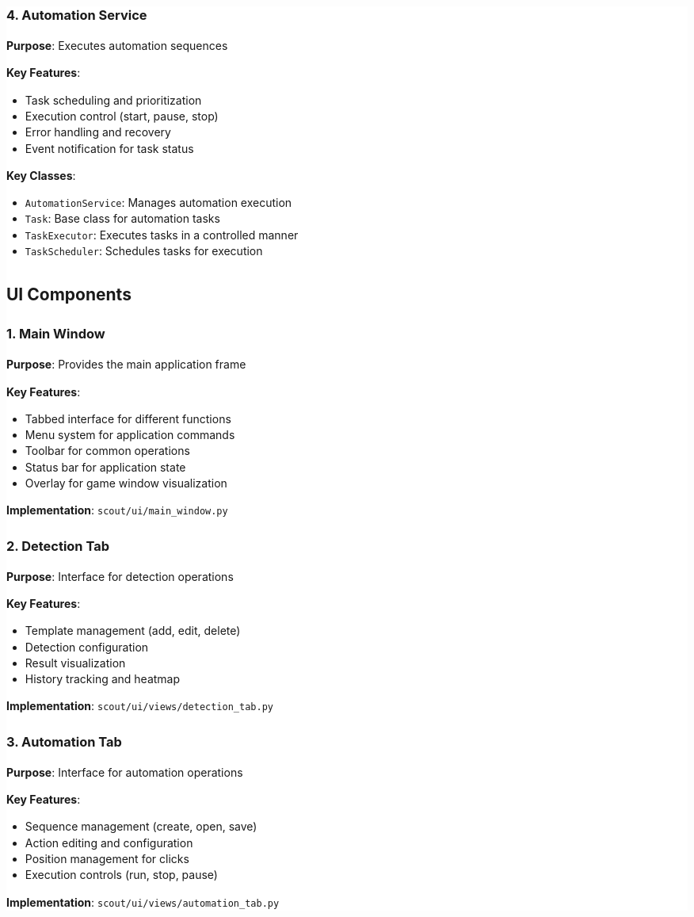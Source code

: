 ### 4. Automation Service

**Purpose**: Executes automation sequences

**Key Features**:
- Task scheduling and prioritization
- Execution control (start, pause, stop)
- Error handling and recovery
- Event notification for task status

**Key Classes**:
- `AutomationService`: Manages automation execution
- `Task`: Base class for automation tasks
- `TaskExecutor`: Executes tasks in a controlled manner
- `TaskScheduler`: Schedules tasks for execution

## UI Components

### 1. Main Window

**Purpose**: Provides the main application frame

**Key Features**:
- Tabbed interface for different functions
- Menu system for application commands
- Toolbar for common operations
- Status bar for application state
- Overlay for game window visualization

**Implementation**: `scout/ui/main_window.py`

### 2. Detection Tab

**Purpose**: Interface for detection operations

**Key Features**:
- Template management (add, edit, delete)
- Detection configuration
- Result visualization
- History tracking and heatmap

**Implementation**: `scout/ui/views/detection_tab.py`

### 3. Automation Tab

**Purpose**: Interface for automation operations

**Key Features**:
- Sequence management (create, open, save)
- Action editing and configuration
- Position management for clicks
- Execution controls (run, stop, pause)

**Implementation**: `scout/ui/views/automation_tab.py`
